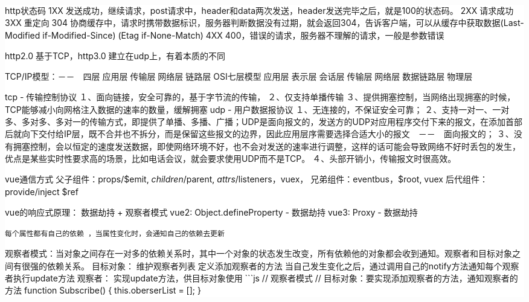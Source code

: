 http状态码
1XX 发送成功，继续请求，post请求中，header和data两次发送，header发送完毕之后，就是100的状态码。
2XX 请求成功
3XX 重定向
    304 协商缓存中，请求时携带数据标识，服务器判断数据没有过期，就会返回304，告诉客户端，可以从缓存中获取数据(Last-Modified  if-Modified-Since)  (Etag  if-None-Match)
4XX
    400，错误的请求，服务器不理解的请求，一般是参数错误

http2.0 基于TCP，http3.0 建立在udp上，有着本质的不同

TCP/IP模型：－－　四层
    应用层
    传输层
    网络层
    链路层
OSI七层模型
    应用层
    表示层
    会话层
    传输层
    网络层
    数据链路层
    物理层


tcp - 传输控制协议
    １、面向链接，安全可靠的，基于字节流的传输，
    ２、仅支持单播传输
    ３、提供拥塞控制，当网络出现拥塞的时候，TCP能够减小向网格注入数据的速率的数量，缓解拥塞
udp - 用户数据报协议
    １、无连接的，不保证安全可靠；
    ２、支持一对一、一对多、多对多、多对一的传输方式，即提供了单播、多播、广播；UDP是面向报文的，发送方的UDP对应用程序交付下来的报文，在添加首部后就向下交付给IP层，既不合并也不拆分，而是保留这些报文的边界，因此应用层序需要选择合适大小的报文　－－　面向报文的；
    ３、没有拥塞控制，会以恒定的速度发送数据，即使网络环境不好，也不会对发送的速率进行调整，这样的话可能会导致网络不好时丢包的发生，优点是某些实时性要求高的场景，比如电话会议，就会要求使用UDP而不是TCP。
    ４、头部开销小，传输报文时很高效。

vue通信方式
    父子组件：props/$emit, $children/$parent, $attrs/$listeners，vuex，
    兄弟组件：eventbus，$root, vuex
    后代组件：provide/inject
    $ref

vue的响应式原理：
    数据劫持 + 观察者模式
    vue2: Object.defineProperty - 数据劫持
    vue3: Proxy - 数据劫持

    每个属性都有自己的依赖 ，当属性变化时，会通知自己的依赖去更新

观察者模式：当对象之间存在一对多的依赖关系时，其中一个对象的状态发生改变，所有依赖他的对象都会收到通知。观察者和目标对象之间有很强的依赖关系。
    目标对象：
        维护观察者列表
        定义添加观察者的方法
        当自己发生变化之后，通过调用自己的notify方法通知每个观察者执行update方法
    观察者：
        实现update方法，供目标对象使用
    ```js
            // 观察者模式
            // 目标对象：要实现添加观察者的方法，通知观察者的方法
            function Subscribe() {
                this.oberserList = [];
            }
